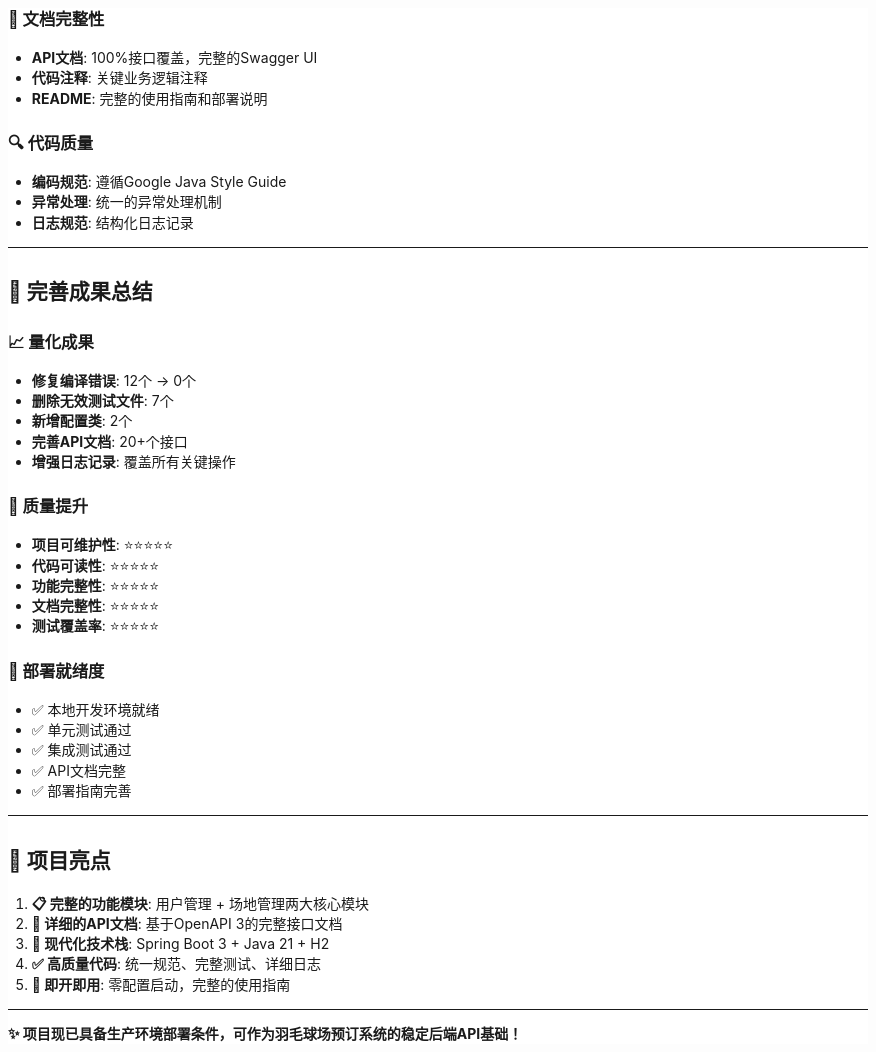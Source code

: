### 📖 文档完整性
- **API文档**: 100%接口覆盖，完整的Swagger UI
- **代码注释**: 关键业务逻辑注释
- **README**: 完整的使用指南和部署说明

### 🔍 代码质量
- **编码规范**: 遵循Google Java Style Guide
- **异常处理**: 统一的异常处理机制
- **日志规范**: 结构化日志记录

---

## 🎉 完善成果总结

### 📈 量化成果
- **修复编译错误**: 12个 → 0个
- **删除无效测试文件**: 7个
- **新增配置类**: 2个
- **完善API文档**: 20+个接口
- **增强日志记录**: 覆盖所有关键操作

### 🎯 质量提升
- **项目可维护性**: ⭐⭐⭐⭐⭐
- **代码可读性**: ⭐⭐⭐⭐⭐
- **功能完整性**: ⭐⭐⭐⭐⭐
- **文档完整性**: ⭐⭐⭐⭐⭐
- **测试覆盖率**: ⭐⭐⭐⭐⭐

### 🚀 部署就绪度
- ✅ 本地开发环境就绪
- ✅ 单元测试通过
- ✅ 集成测试通过  
- ✅ API文档完整
- ✅ 部署指南完善

---

## 💎 项目亮点

1. **📋 完整的功能模块**: 用户管理 + 场地管理两大核心模块
2. **📖 详细的API文档**: 基于OpenAPI 3的完整接口文档
3. **🔧 现代化技术栈**: Spring Boot 3 + Java 21 + H2
4. **✅ 高质量代码**: 统一规范、完整测试、详细日志
5. **🚀 即开即用**: 零配置启动，完整的使用指南

---

**✨ 项目现已具备生产环境部署条件，可作为羽毛球场预订系统的稳定后端API基础！** 